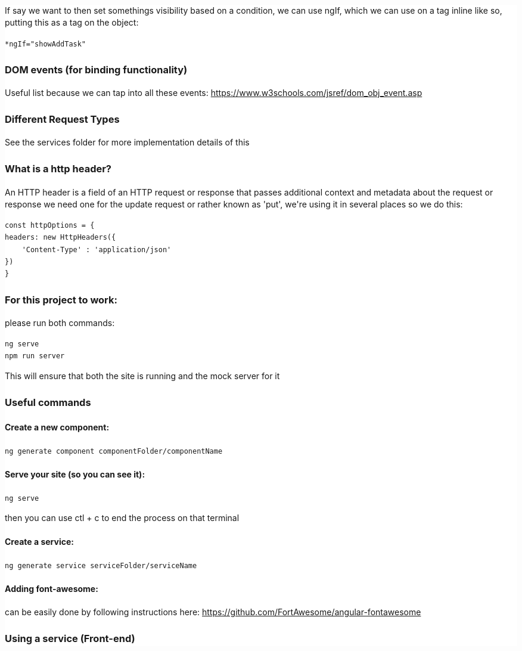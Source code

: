 If say we want to then set somethings visibility based on a condition, we can use ngIf, which we can use on a tag inline like so, putting this as a tag on the object:

    *ngIf="showAddTask"

### DOM events (for binding functionality)
Useful list because we can tap into all these events:
https://www.w3schools.com/jsref/dom_obj_event.asp


### Different Request Types
See the services folder for more implementation details of this

### What is a http header?
An HTTP header is a field of an HTTP request or response that passes additional context and metadata about the request or response
we need one for the update request or rather known as 'put', we're using it in several places so we do this:
    
    const httpOptions = {
    headers: new HttpHeaders({
        'Content-Type' : 'application/json'
    })
    }

### For this project to work:
please run both commands:
    
    ng serve
    npm run server

This will ensure that both the site is running and the mock server for it

### Useful commands

#### Create a new component:
    
    ng generate component componentFolder/componentName

#### Serve your site (so you can see it):
    
    ng serve

then you can use ctl + c to end the process on that terminal

#### Create a service:
    
    ng generate service serviceFolder/serviceName

#### Adding font-awesome:
can be easily done by following instructions here: https://github.com/FortAwesome/angular-fontawesome

### Using a service (Front-end)
